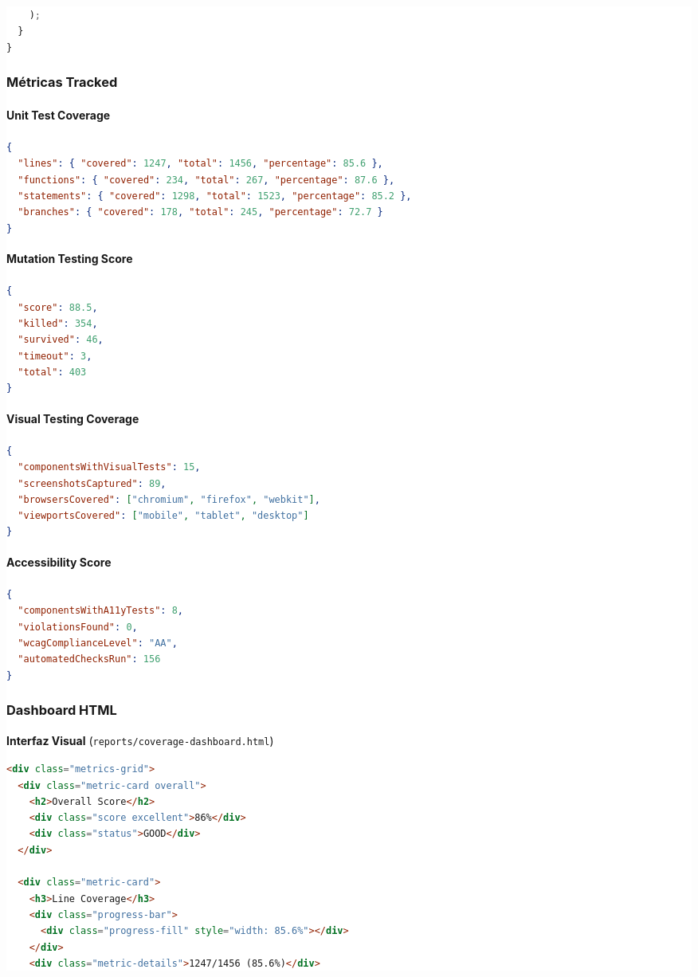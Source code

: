 ```javascript
    );
  }
}
```

### Métricas Tracked

#### Unit Test Coverage
```json
{
  "lines": { "covered": 1247, "total": 1456, "percentage": 85.6 },
  "functions": { "covered": 234, "total": 267, "percentage": 87.6 },
  "statements": { "covered": 1298, "total": 1523, "percentage": 85.2 },
  "branches": { "covered": 178, "total": 245, "percentage": 72.7 }
}
```

#### Mutation Testing Score
```json
{
  "score": 88.5,
  "killed": 354,
  "survived": 46,
  "timeout": 3,
  "total": 403
}
```

#### Visual Testing Coverage
```json
{
  "componentsWithVisualTests": 15,
  "screenshotsCaptured": 89,
  "browsersCovered": ["chromium", "firefox", "webkit"],
  "viewportsCovered": ["mobile", "tablet", "desktop"]
}
```

#### Accessibility Score
```json
{
  "componentsWithA11yTests": 8,
  "violationsFound": 0,
  "wcagComplianceLevel": "AA",
  "automatedChecksRun": 156
}
```

### Dashboard HTML

**Interfaz Visual** (`reports/coverage-dashboard.html`)
```html
<div class="metrics-grid">
  <div class="metric-card overall">
    <h2>Overall Score</h2>
    <div class="score excellent">86%</div>
    <div class="status">GOOD</div>
  </div>

  <div class="metric-card">
    <h3>Line Coverage</h3>
    <div class="progress-bar">
      <div class="progress-fill" style="width: 85.6%"></div>
    </div>
    <div class="metric-details">1247/1456 (85.6%)</div>
```